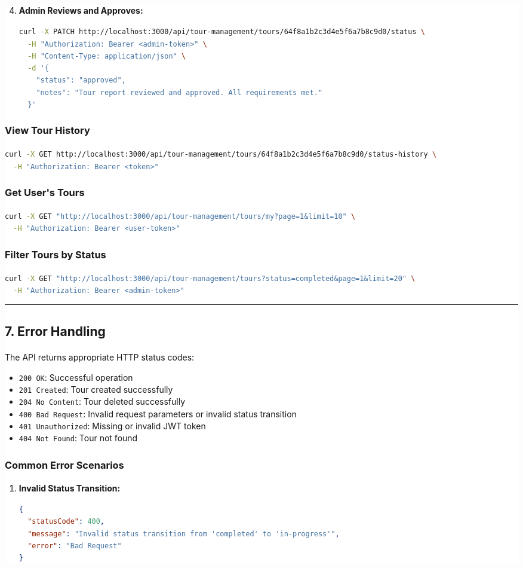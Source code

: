 4. **Admin Reviews and Approves:**
   ```bash
   curl -X PATCH http://localhost:3000/api/tour-management/tours/64f8a1b2c3d4e5f6a7b8c9d0/status \
     -H "Authorization: Bearer <admin-token>" \
     -H "Content-Type: application/json" \
     -d '{
       "status": "approved",
       "notes": "Tour report reviewed and approved. All requirements met."
     }'
   ```

### View Tour History
```bash
curl -X GET http://localhost:3000/api/tour-management/tours/64f8a1b2c3d4e5f6a7b8c9d0/status-history \
  -H "Authorization: Bearer <token>"
```

### Get User's Tours
```bash
curl -X GET "http://localhost:3000/api/tour-management/tours/my?page=1&limit=10" \
  -H "Authorization: Bearer <user-token>"
```

### Filter Tours by Status
```bash
curl -X GET "http://localhost:3000/api/tour-management/tours?status=completed&page=1&limit=20" \
  -H "Authorization: Bearer <admin-token>"
```

---

## 7. Error Handling

The API returns appropriate HTTP status codes:

- `200 OK`: Successful operation
- `201 Created`: Tour created successfully
- `204 No Content`: Tour deleted successfully
- `400 Bad Request`: Invalid request parameters or invalid status transition
- `401 Unauthorized`: Missing or invalid JWT token
- `404 Not Found`: Tour not found

### Common Error Scenarios

1. **Invalid Status Transition:**
   ```json
   {
     "statusCode": 400,
     "message": "Invalid status transition from 'completed' to 'in-progress'",
     "error": "Bad Request"
   }
   ```
